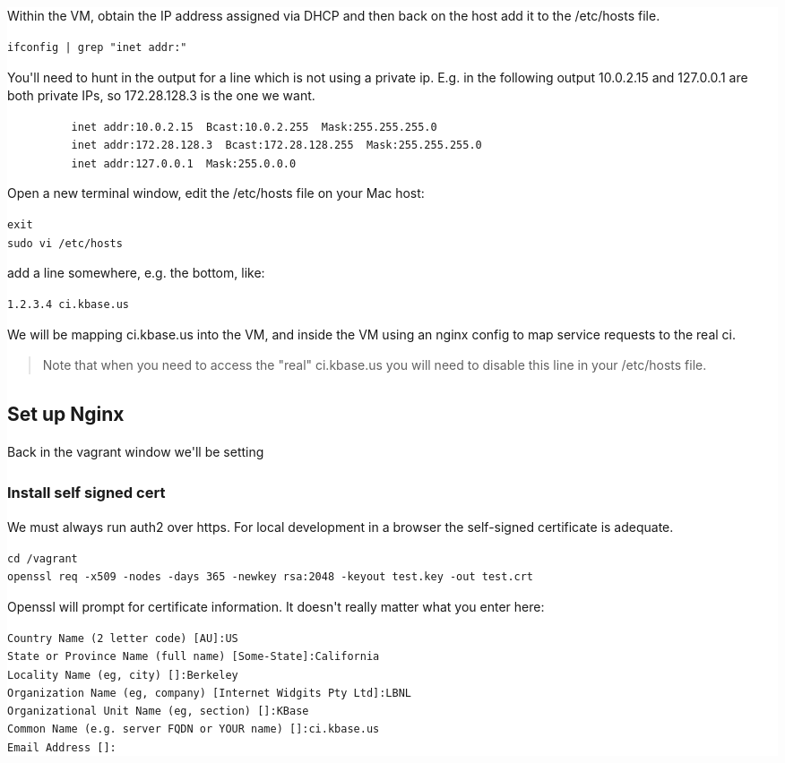 Within the VM, obtain the IP address assigned via DHCP and then back on the host add it to the /etc/hosts file.

```text
ifconfig | grep "inet addr:"
```

You'll need to hunt in the output for a line which is not using a private ip. E.g. in the following output 10.0.2.15 and 127.0.0.1 are both private IPs, so 172.28.128.3 is the one we want.

```text
          inet addr:10.0.2.15  Bcast:10.0.2.255  Mask:255.255.255.0
          inet addr:172.28.128.3  Bcast:172.28.128.255  Mask:255.255.255.0
          inet addr:127.0.0.1  Mask:255.0.0.0
```          

Open a new terminal window, edit the /etc/hosts file on your Mac host:

```text
exit
sudo vi /etc/hosts
```

add a line somewhere, e.g. the bottom, like:

```text
1.2.3.4 ci.kbase.us
```

We will be mapping ci.kbase.us into the VM, and inside the VM using an nginx config to map service requests to the real ci.

> Note that when you need to access the "real" ci.kbase.us you will need to disable this line in your /etc/hosts file.

## Set up Nginx

Back in the vagrant window we'll be setting

### Install self signed cert

We must always run auth2 over https. For local development in a browser the self-signed certificate is adequate.

```
cd /vagrant
openssl req -x509 -nodes -days 365 -newkey rsa:2048 -keyout test.key -out test.crt
```

Openssl will prompt for certificate information. It doesn't really matter what you enter here:

```text
Country Name (2 letter code) [AU]:US
State or Province Name (full name) [Some-State]:California
Locality Name (eg, city) []:Berkeley
Organization Name (eg, company) [Internet Widgits Pty Ltd]:LBNL
Organizational Unit Name (eg, section) []:KBase
Common Name (e.g. server FQDN or YOUR name) []:ci.kbase.us
Email Address []:
```
